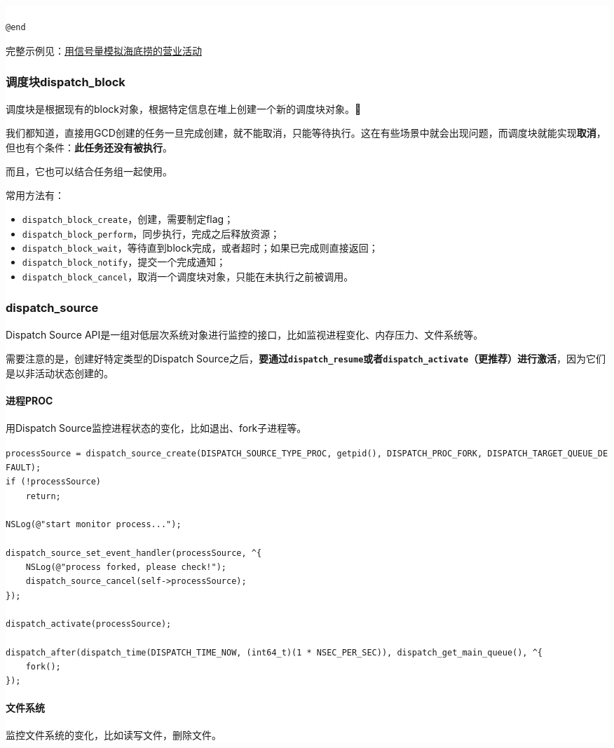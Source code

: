 ```objc

@end
```

完整示例见：[用信号量模拟海底捞的营业活动](https://github.com/Walkerant/Study/blob/master/ios/Snippets/Snippets/Foundation/Concurrent/Model/GCDSemaphoreExample.m)

### 调度块dispatch_block
调度块是根据现有的block对象，根据特定信息在堆上创建一个新的调度块对象。

我们都知道，直接用GCD创建的任务一旦完成创建，就不能取消，只能等待执行。这在有些场景中就会出现问题，而调度块就能实现**取消**，但也有个条件：**此任务还没有被执行**。

而且，它也可以结合任务组一起使用。

常用方法有：
- `dispatch_block_create`，创建，需要制定flag；
- `dispatch_block_perform`，同步执行，完成之后释放资源；
- `dispatch_block_wait`，等待直到block完成，或者超时；如果已完成则直接返回；
- `dispatch_block_notify`，提交一个完成通知；
- `dispatch_block_cancel`，取消一个调度块对象，只能在未执行之前被调用。

### dispatch_source
Dispatch Source API是一组对低层次系统对象进行监控的接口，比如监视进程变化、内存压力、文件系统等。

需要注意的是，创建好特定类型的Dispatch Source之后，**要通过`dispatch_resume`或者`dispatch_activate`（更推荐）进行激活**，因为它们是以非活动状态创建的。

#### 进程PROC
用Dispatch Source监控进程状态的变化，比如退出、fork子进程等。

```objc
processSource = dispatch_source_create(DISPATCH_SOURCE_TYPE_PROC, getpid(), DISPATCH_PROC_FORK, DISPATCH_TARGET_QUEUE_DEFAULT);
if (!processSource)
    return;

NSLog(@"start monitor process...");

dispatch_source_set_event_handler(processSource, ^{
    NSLog(@"process forked, please check!");
    dispatch_source_cancel(self->processSource);
});

dispatch_activate(processSource);

dispatch_after(dispatch_time(DISPATCH_TIME_NOW, (int64_t)(1 * NSEC_PER_SEC)), dispatch_get_main_queue(), ^{
    fork();
});
```

#### 文件系统

监控文件系统的变化，比如读写文件，删除文件。
